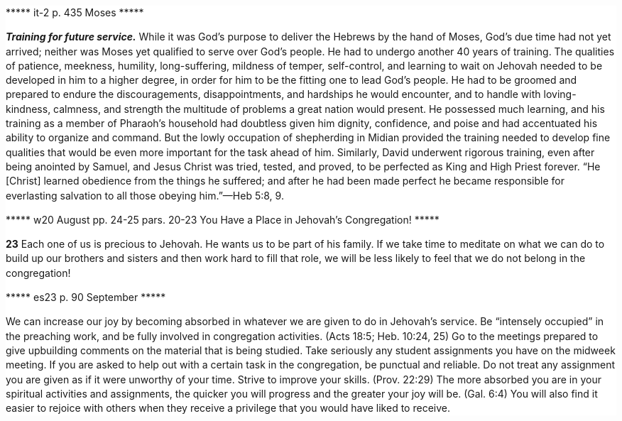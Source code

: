 ***** it-2 p. 435 Moses *****

**_Training for future service._** While it was God’s purpose to deliver the Hebrews by the hand of Moses, God’s due time had not yet arrived; neither was Moses yet qualified to serve over God’s people. He had to undergo another 40 years of training. The qualities of patience, meekness, humility, long-suffering, mildness of temper, self-control, and learning to wait on Jehovah needed to be developed in him to a higher degree, in order for him to be the fitting one to lead God’s people. He had to be groomed and prepared to endure the discouragements, disappointments, and hardships he would encounter, and to handle with loving-kindness, calmness, and strength the multitude of problems a great nation would present. He possessed much learning, and his training as a member of Pharaoh’s household had doubtless given him dignity, confidence, and poise and had accentuated his ability to organize and command. But the lowly occupation of shepherding in Midian provided the training needed to develop fine qualities that would be even more important for the task ahead of him. Similarly, David underwent rigorous training, even after being anointed by Samuel, and Jesus Christ was tried, tested, and proved, to be perfected as King and High Priest forever. “He [Christ] learned obedience from the things he suffered; and after he had been made perfect he became responsible for everlasting salvation to all those obeying him.”—Heb 5:8, 9.


    

***** w20 August pp. 24-25 pars. 20-23 You Have a Place in Jehovah’s Congregation! *****


**23** Each one of us is precious to Jehovah. He wants us to be part of his family. If we take time to meditate on what we can do to build up our brothers and sisters and then work hard to fill that role, we will be less likely to feel that we do not belong in the congregation!

    

***** es23 p. 90 September *****

We can increase our joy by becoming absorbed in whatever we are given to do in Jehovah’s service. Be “intensely occupied” in the preaching work, and be fully involved in congregation activities. (Acts 18:5; Heb. 10:24, 25) Go to the meetings prepared to give upbuilding comments on the material that is being studied. Take seriously any student assignments you have on the midweek meeting. If you are asked to help out with a certain task in the congregation, be punctual and reliable. Do not treat any assignment you are given as if it were unworthy of your time. Strive to improve your skills. (Prov. 22:29) The more absorbed you are in your spiritual activities and assignments, the quicker you will progress and the greater your joy will be. (Gal. 6:4) You will also find it easier to rejoice with others when they receive a privilege that you would have liked to receive.